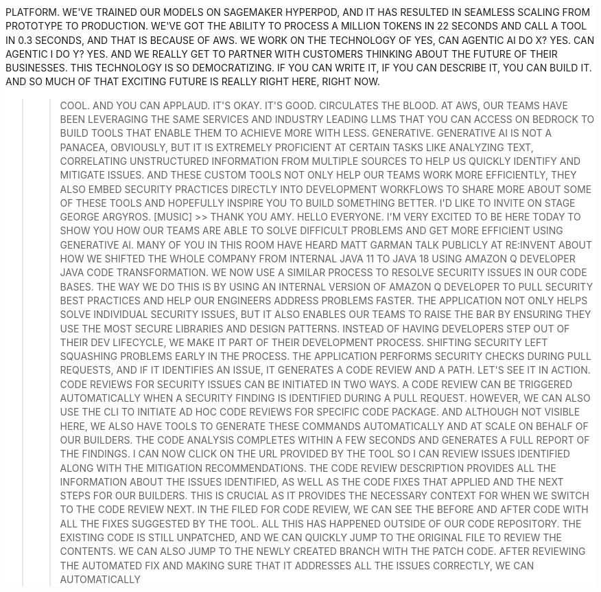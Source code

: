 PLATFORM. WE'VE TRAINED OUR MODELS ON SAGEMAKER HYPERPOD,
AND IT HAS RESULTED IN SEAMLESS SCALING FROM PROTOTYPE TO
PRODUCTION. WE'VE GOT THE ABILITY TO PROCESS A MILLION
TOKENS IN 22 SECONDS AND CALL A TOOL IN 0.3 SECONDS, AND THAT IS
BECAUSE OF AWS. WE WORK ON THE TECHNOLOGY OF YES, CAN AGENTIC
AI DO X? YES. CAN AGENTIC I DO Y? YES. AND WE REALLY GET TO
PARTNER WITH CUSTOMERS THINKING ABOUT THE FUTURE OF THEIR
BUSINESSES. THIS TECHNOLOGY IS SO DEMOCRATIZING. IF YOU CAN
WRITE IT, IF YOU CAN DESCRIBE IT, YOU CAN BUILD IT. AND SO
MUCH OF THAT EXCITING FUTURE IS REALLY RIGHT HERE, RIGHT NOW.
>> COOL. AND YOU CAN APPLAUD. IT'S OKAY. IT'S GOOD. CIRCULATES
THE BLOOD. AT AWS, OUR TEAMS HAVE BEEN LEVERAGING THE SAME
SERVICES AND INDUSTRY LEADING LLMS THAT YOU CAN ACCESS ON
BEDROCK TO BUILD TOOLS THAT ENABLE THEM TO ACHIEVE MORE WITH
LESS. GENERATIVE. GENERATIVE AI IS NOT A PANACEA, OBVIOUSLY, BUT
IT IS EXTREMELY PROFICIENT AT CERTAIN TASKS LIKE ANALYZING
TEXT, CORRELATING UNSTRUCTURED INFORMATION FROM MULTIPLE
SOURCES TO HELP US QUICKLY IDENTIFY AND MITIGATE ISSUES.
AND THESE CUSTOM TOOLS NOT ONLY HELP OUR TEAMS WORK MORE
EFFICIENTLY, THEY ALSO EMBED SECURITY PRACTICES DIRECTLY INTO
DEVELOPMENT WORKFLOWS TO SHARE MORE ABOUT SOME OF THESE TOOLS
AND HOPEFULLY INSPIRE YOU TO BUILD SOMETHING BETTER. I'D LIKE
TO INVITE ON STAGE GEORGE ARGYROS.
[MUSIC] >> THANK YOU AMY. HELLO
EVERYONE. I'M VERY EXCITED TO BE HERE TODAY TO SHOW YOU HOW OUR
TEAMS ARE ABLE TO SOLVE DIFFICULT PROBLEMS AND GET MORE
EFFICIENT USING GENERATIVE AI. MANY OF YOU IN THIS ROOM HAVE
HEARD MATT GARMAN TALK PUBLICLY AT RE:INVENT ABOUT HOW WE
SHIFTED THE WHOLE COMPANY FROM INTERNAL JAVA 11 TO JAVA 18
USING AMAZON Q DEVELOPER JAVA CODE TRANSFORMATION. WE NOW USE
A SIMILAR PROCESS TO RESOLVE SECURITY ISSUES IN OUR CODE
BASES. THE WAY WE DO THIS IS BY USING AN INTERNAL VERSION OF
AMAZON Q DEVELOPER TO PULL SECURITY BEST PRACTICES AND HELP
OUR ENGINEERS ADDRESS PROBLEMS FASTER. THE APPLICATION NOT ONLY
HELPS SOLVE INDIVIDUAL SECURITY ISSUES, BUT IT ALSO ENABLES OUR
TEAMS TO RAISE THE BAR BY ENSURING THEY USE THE MOST
SECURE LIBRARIES AND DESIGN PATTERNS. INSTEAD OF HAVING
DEVELOPERS STEP OUT OF THEIR DEV LIFECYCLE, WE MAKE IT PART OF
THEIR DEVELOPMENT PROCESS. SHIFTING SECURITY LEFT SQUASHING
PROBLEMS EARLY IN THE PROCESS. THE APPLICATION PERFORMS
SECURITY CHECKS DURING PULL REQUESTS, AND IF IT IDENTIFIES
AN ISSUE, IT GENERATES A CODE REVIEW AND A PATH. LET'S SEE IT
IN ACTION. CODE REVIEWS FOR SECURITY ISSUES CAN BE INITIATED
IN TWO WAYS. A CODE REVIEW CAN BE TRIGGERED AUTOMATICALLY WHEN
A SECURITY FINDING IS IDENTIFIED DURING A PULL REQUEST. HOWEVER,
WE CAN ALSO USE THE CLI TO INITIATE AD HOC CODE REVIEWS FOR
SPECIFIC CODE PACKAGE. AND ALTHOUGH NOT VISIBLE HERE, WE
ALSO HAVE TOOLS TO GENERATE THESE COMMANDS AUTOMATICALLY AND
AT SCALE ON BEHALF OF OUR BUILDERS. THE CODE ANALYSIS
COMPLETES WITHIN A FEW SECONDS AND GENERATES A FULL REPORT OF
THE FINDINGS. I CAN NOW CLICK ON THE URL PROVIDED BY THE TOOL SO
I CAN REVIEW ISSUES IDENTIFIED ALONG WITH THE MITIGATION
RECOMMENDATIONS. THE CODE REVIEW DESCRIPTION PROVIDES ALL THE
INFORMATION ABOUT THE ISSUES IDENTIFIED, AS WELL AS THE CODE
FIXES THAT APPLIED AND THE NEXT STEPS FOR OUR BUILDERS. THIS IS
CRUCIAL AS IT PROVIDES THE NECESSARY CONTEXT FOR WHEN WE
SWITCH TO THE CODE REVIEW NEXT. IN THE FILED FOR CODE REVIEW, WE
CAN SEE THE BEFORE AND AFTER CODE WITH ALL THE FIXES
SUGGESTED BY THE TOOL. ALL THIS HAS HAPPENED OUTSIDE OF OUR CODE
REPOSITORY. THE EXISTING CODE IS STILL UNPATCHED, AND WE CAN
QUICKLY JUMP TO THE ORIGINAL FILE TO REVIEW THE CONTENTS. WE
CAN ALSO JUMP TO THE NEWLY CREATED BRANCH WITH THE PATCH
CODE. AFTER REVIEWING THE AUTOMATED FIX AND MAKING SURE
THAT IT ADDRESSES ALL THE ISSUES CORRECTLY, WE CAN AUTOMATICALLY